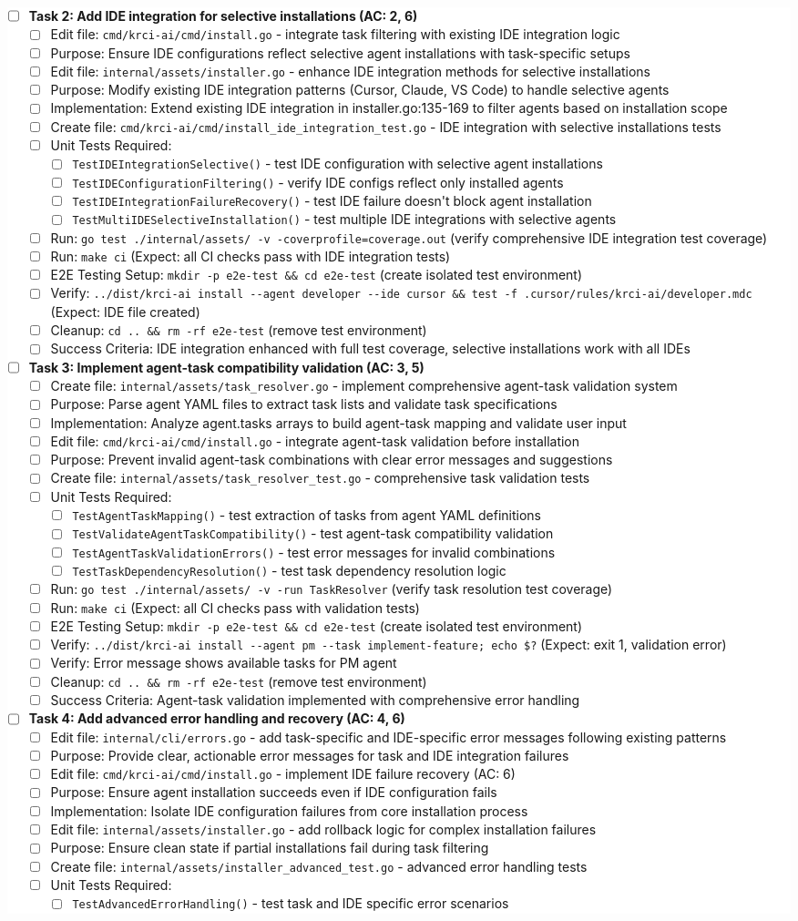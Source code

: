 - [ ] **Task 2: Add IDE integration for selective installations (AC: 2, 6)**
  - [ ] Edit file: `cmd/krci-ai/cmd/install.go` - integrate task filtering with existing IDE integration logic
  - [ ] Purpose: Ensure IDE configurations reflect selective agent installations with task-specific setups
  - [ ] Edit file: `internal/assets/installer.go` - enhance IDE integration methods for selective installations
  - [ ] Purpose: Modify existing IDE integration patterns (Cursor, Claude, VS Code) to handle selective agents
  - [ ] Implementation: Extend existing IDE integration in installer.go:135-169 to filter agents based on installation scope
  - [ ] Create file: `cmd/krci-ai/cmd/install_ide_integration_test.go` - IDE integration with selective installations tests
  - [ ] Unit Tests Required:
    - [ ] `TestIDEIntegrationSelective()` - test IDE configuration with selective agent installations
    - [ ] `TestIDEConfigurationFiltering()` - verify IDE configs reflect only installed agents
    - [ ] `TestIDEIntegrationFailureRecovery()` - test IDE failure doesn't block agent installation
    - [ ] `TestMultiIDESelectiveInstallation()` - test multiple IDE integrations with selective agents
  - [ ] Run: `go test ./internal/assets/ -v -coverprofile=coverage.out` (verify comprehensive IDE integration test coverage)
  - [ ] Run: `make ci` (Expect: all CI checks pass with IDE integration tests)
  - [ ] E2E Testing Setup: `mkdir -p e2e-test && cd e2e-test` (create isolated test environment)
  - [ ] Verify: `../dist/krci-ai install --agent developer --ide cursor && test -f .cursor/rules/krci-ai/developer.mdc` (Expect: IDE file created)
  - [ ] Cleanup: `cd .. && rm -rf e2e-test` (remove test environment)
  - [ ] Success Criteria: IDE integration enhanced with full test coverage, selective installations work with all IDEs

- [ ] **Task 3: Implement agent-task compatibility validation (AC: 3, 5)**
  - [ ] Create file: `internal/assets/task_resolver.go` - implement comprehensive agent-task validation system
  - [ ] Purpose: Parse agent YAML files to extract task lists and validate task specifications
  - [ ] Implementation: Analyze agent.tasks arrays to build agent-task mapping and validate user input
  - [ ] Edit file: `cmd/krci-ai/cmd/install.go` - integrate agent-task validation before installation
  - [ ] Purpose: Prevent invalid agent-task combinations with clear error messages and suggestions
  - [ ] Create file: `internal/assets/task_resolver_test.go` - comprehensive task validation tests
  - [ ] Unit Tests Required:
    - [ ] `TestAgentTaskMapping()` - test extraction of tasks from agent YAML definitions
    - [ ] `TestValidateAgentTaskCompatibility()` - test agent-task compatibility validation
    - [ ] `TestAgentTaskValidationErrors()` - test error messages for invalid combinations
    - [ ] `TestTaskDependencyResolution()` - test task dependency resolution logic
  - [ ] Run: `go test ./internal/assets/ -v -run TaskResolver` (verify task resolution test coverage)
  - [ ] Run: `make ci` (Expect: all CI checks pass with validation tests)
  - [ ] E2E Testing Setup: `mkdir -p e2e-test && cd e2e-test` (create isolated test environment)
  - [ ] Verify: `../dist/krci-ai install --agent pm --task implement-feature; echo $?` (Expect: exit 1, validation error)
  - [ ] Verify: Error message shows available tasks for PM agent
  - [ ] Cleanup: `cd .. && rm -rf e2e-test` (remove test environment)
  - [ ] Success Criteria: Agent-task validation implemented with comprehensive error handling

- [ ] **Task 4: Add advanced error handling and recovery (AC: 4, 6)**
  - [ ] Edit file: `internal/cli/errors.go` - add task-specific and IDE-specific error messages following existing patterns
  - [ ] Purpose: Provide clear, actionable error messages for task and IDE integration failures
  - [ ] Edit file: `cmd/krci-ai/cmd/install.go` - implement IDE failure recovery (AC: 6)
  - [ ] Purpose: Ensure agent installation succeeds even if IDE configuration fails
  - [ ] Implementation: Isolate IDE configuration failures from core installation process
  - [ ] Edit file: `internal/assets/installer.go` - add rollback logic for complex installation failures
  - [ ] Purpose: Ensure clean state if partial installations fail during task filtering
  - [ ] Create file: `internal/assets/installer_advanced_test.go` - advanced error handling tests
  - [ ] Unit Tests Required:
    - [ ] `TestAdvancedErrorHandling()` - test task and IDE specific error scenarios